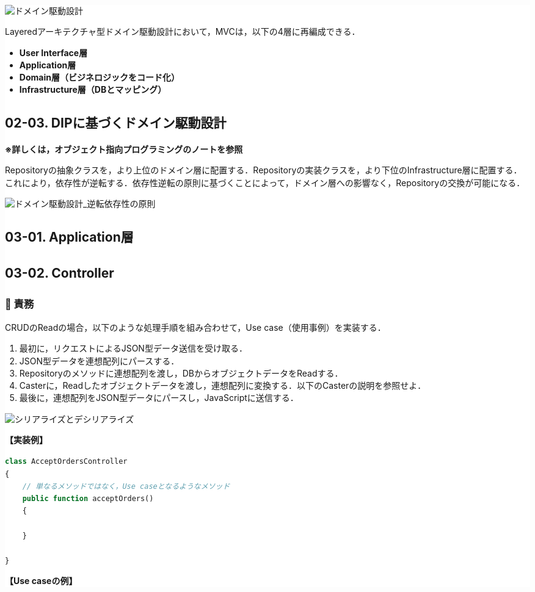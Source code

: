 ![ドメイン駆動設計](https://user-images.githubusercontent.com/42175286/58724663-2ec11c80-8418-11e9-96e9-bfc6848e9374.png)

Layeredアーキテクチャ型ドメイン駆動設計において，MVCは，以下の4層に再編成できる．

- **User Interface層**
- **Application層**
- **Domain層（ビジネロジックをコード化）**
- **Infrastructure層（DBとマッピング）**



## 02-03. DIPに基づくドメイン駆動設計

**※詳しくは，オブジェクト指向プログラミングのノートを参照**

Repositoryの抽象クラスを，より上位のドメイン層に配置する．Repositoryの実装クラスを，より下位のInfrastructure層に配置する．これにより，依存性が逆転する．依存性逆転の原則に基づくことによって，ドメイン層への影響なく，Repositoryの交換が可能になる．

![ドメイン駆動設計_逆転依存性の原則](https://raw.githubusercontent.com/Hiroki-IT/tech-notebook/master/markdown/image/ドメイン駆動設計_依存性逆転の原則.jpg)




## 03-01. Application層



## 03-02. Controller

### :pushpin: 責務

CRUDのReadの場合，以下のような処理手順を組み合わせて，Use case（使用事例）を実装する．

1. 最初に，リクエストによるJSON型データ送信を受け取る．
2. JSON型データを連想配列にパースする．
3. Repositoryのメソッドに連想配列を渡し，DBからオブジェクトデータをReadする．
4. Casterに，Readしたオブジェクトデータを渡し，連想配列に変換する．以下のCasterの説明を参照せよ．
5. 最後に，連想配列をJSON型データにパースし，JavaScriptに送信する．

![シリアライズとデシリアライズ](https://raw.githubusercontent.com/Hiroki-IT/tech-notebook/master/markdown/image/シリアライズとデシリアライズ.png)

**【実装例】**

```PHP
class AcceptOrdersController
{
    // 単なるメソッドではなく，Use caseとなるようなメソッド
    public function acceptOrders()
    {
    
    }

}  
```

**【Use caseの例】**
